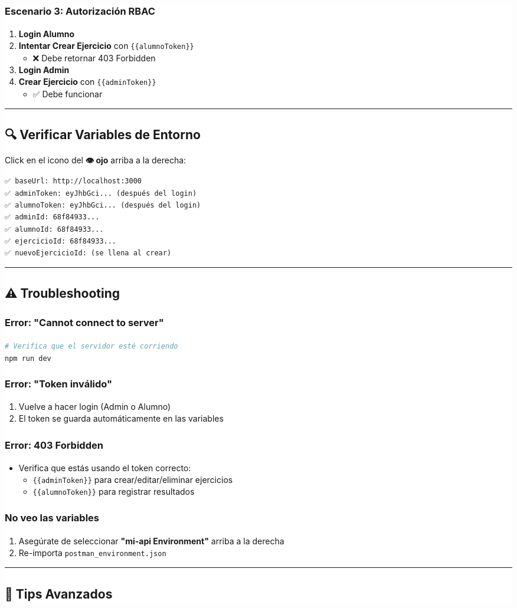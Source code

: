 ### Escenario 3: Autorización RBAC
1. **Login Alumno**
2. **Intentar Crear Ejercicio** con `{{alumnoToken}}`
   - ❌ Debe retornar 403 Forbidden
3. **Login Admin**
4. **Crear Ejercicio** con `{{adminToken}}`
   - ✅ Debe funcionar

---

## 🔍 Verificar Variables de Entorno

Click en el icono del **👁️ ojo** arriba a la derecha:

```
✅ baseUrl: http://localhost:3000
✅ adminToken: eyJhbGci... (después del login)
✅ alumnoToken: eyJhbGci... (después del login)
✅ adminId: 68f84933...
✅ alumnoId: 68f84933...
✅ ejercicioId: 68f84933...
✅ nuevoEjercicioId: (se llena al crear)
```

---

## ⚠️ Troubleshooting

### Error: "Cannot connect to server"
```powershell
# Verifica que el servidor esté corriendo
npm run dev
```

### Error: "Token inválido"
1. Vuelve a hacer login (Admin o Alumno)
2. El token se guarda automáticamente en las variables

### Error: 403 Forbidden
- Verifica que estás usando el token correcto:
  - `{{adminToken}}` para crear/editar/eliminar ejercicios
  - `{{alumnoToken}}` para registrar resultados

### No veo las variables
1. Asegúrate de seleccionar **"mi-api Environment"** arriba a la derecha
2. Re-importa `postman_environment.json`

---

## 📱 Tips Avanzados
